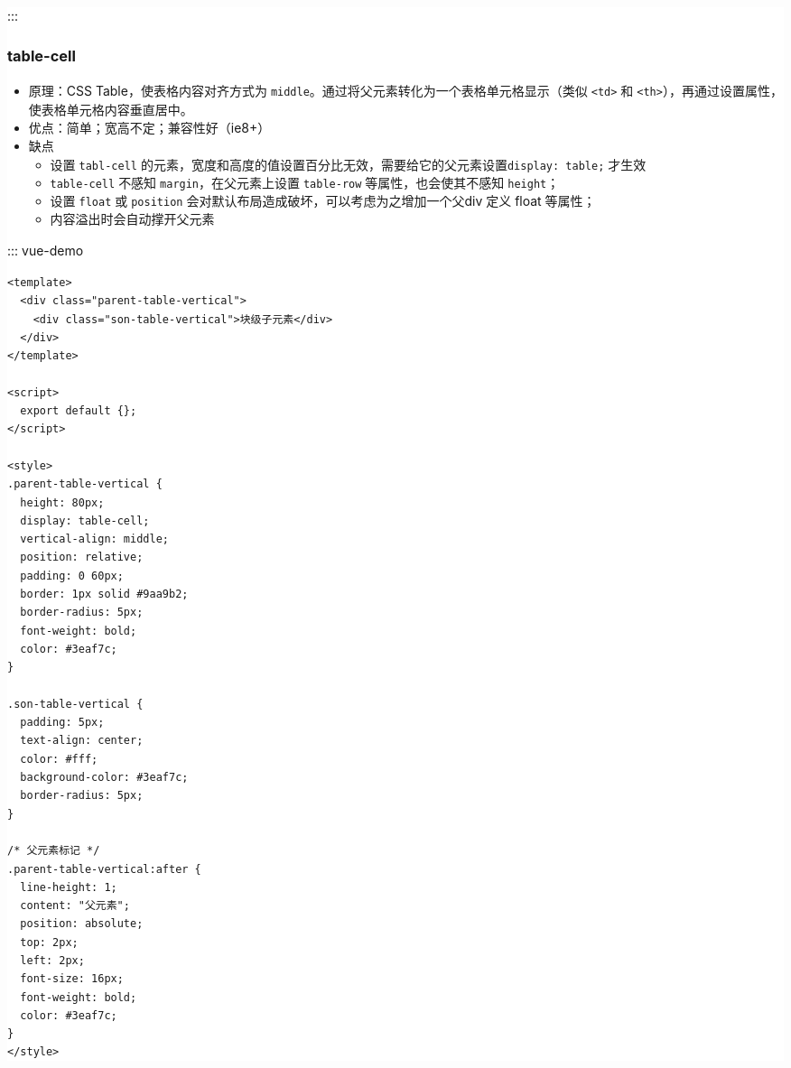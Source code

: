 :::

### table-cell

- 原理：CSS Table，使表格内容对齐方式为 `middle`。通过将父元素转化为一个表格单元格显示（类似 `<td>` 和 `<th>`），再通过设置属性，使表格单元格内容垂直居中。
- 优点：简单；宽高不定；兼容性好（ie8+）
- 缺点
  - 设置 `tabl-cell` 的元素，宽度和高度的值设置百分比无效，需要给它的父元素设置`display: table;` 才生效
  - `table-cell` 不感知 `margin`，在父元素上设置 `table-row` 等属性，也会使其不感知 `height`；
  - 设置 `float` 或 `position` 会对默认布局造成破坏，可以考虑为之增加一个父div 定义 float 等属性；
  - 内容溢出时会自动撑开父元素

::: vue-demo

```vue
<template>
  <div class="parent-table-vertical">
    <div class="son-table-vertical">块级子元素</div>
  </div>
</template>

<script>
  export default {};
</script>

<style>
.parent-table-vertical {
  height: 80px;
  display: table-cell;
  vertical-align: middle;
  position: relative;
  padding: 0 60px;
  border: 1px solid #9aa9b2;
  border-radius: 5px;
  font-weight: bold;
  color: #3eaf7c;
}

.son-table-vertical {
  padding: 5px;
  text-align: center;
  color: #fff;
  background-color: #3eaf7c;
  border-radius: 5px;
}

/* 父元素标记 */
.parent-table-vertical:after {
  line-height: 1;
  content: "父元素";
  position: absolute;
  top: 2px;
  left: 2px;
  font-size: 16px;
  font-weight: bold;
  color: #3eaf7c;
}
</style>
```
